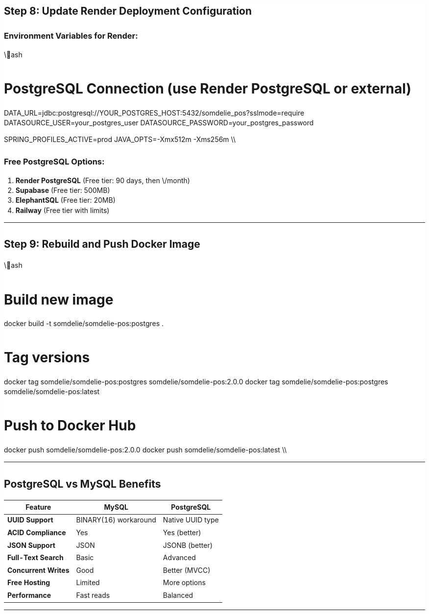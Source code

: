 
## Step 8: Update Render Deployment Configuration

### Environment Variables for Render:
\\\ash
# PostgreSQL Connection (use Render PostgreSQL or external)
DATA_URL=jdbc:postgresql://YOUR_POSTGRES_HOST:5432/somdelie_pos?sslmode=require
DATASOURCE_USER=your_postgres_user
DATASOURCE_PASSWORD=your_postgres_password

SPRING_PROFILES_ACTIVE=prod
JAVA_OPTS=-Xmx512m -Xms256m
\\\

### Free PostgreSQL Options:
1. **Render PostgreSQL** (Free tier: 90 days, then \\\/month)
2. **Supabase** (Free tier: 500MB)
3. **ElephantSQL** (Free tier: 20MB)
4. **Railway** (Free tier with limits)

---

## Step 9: Rebuild and Push Docker Image

\\\ash
# Build new image
docker build -t somdelie/somdelie-pos:postgres .

# Tag versions
docker tag somdelie/somdelie-pos:postgres somdelie/somdelie-pos:2.0.0
docker tag somdelie/somdelie-pos:postgres somdelie/somdelie-pos:latest

# Push to Docker Hub
docker push somdelie/somdelie-pos:2.0.0
docker push somdelie/somdelie-pos:latest
\\\

---

## PostgreSQL vs MySQL Benefits

| Feature | MySQL | PostgreSQL |
|---------|-------|------------|
| **UUID Support** | BINARY(16) workaround |  Native UUID type |
| **ACID Compliance** |  Yes |  Yes (better) |
| **JSON Support** | JSON |  JSONB (better) |
| **Full-Text Search** | Basic |  Advanced |
| **Concurrent Writes** | Good |  Better (MVCC) |
| **Free Hosting** | Limited |  More options |
| **Performance** | Fast reads |  Balanced |

---